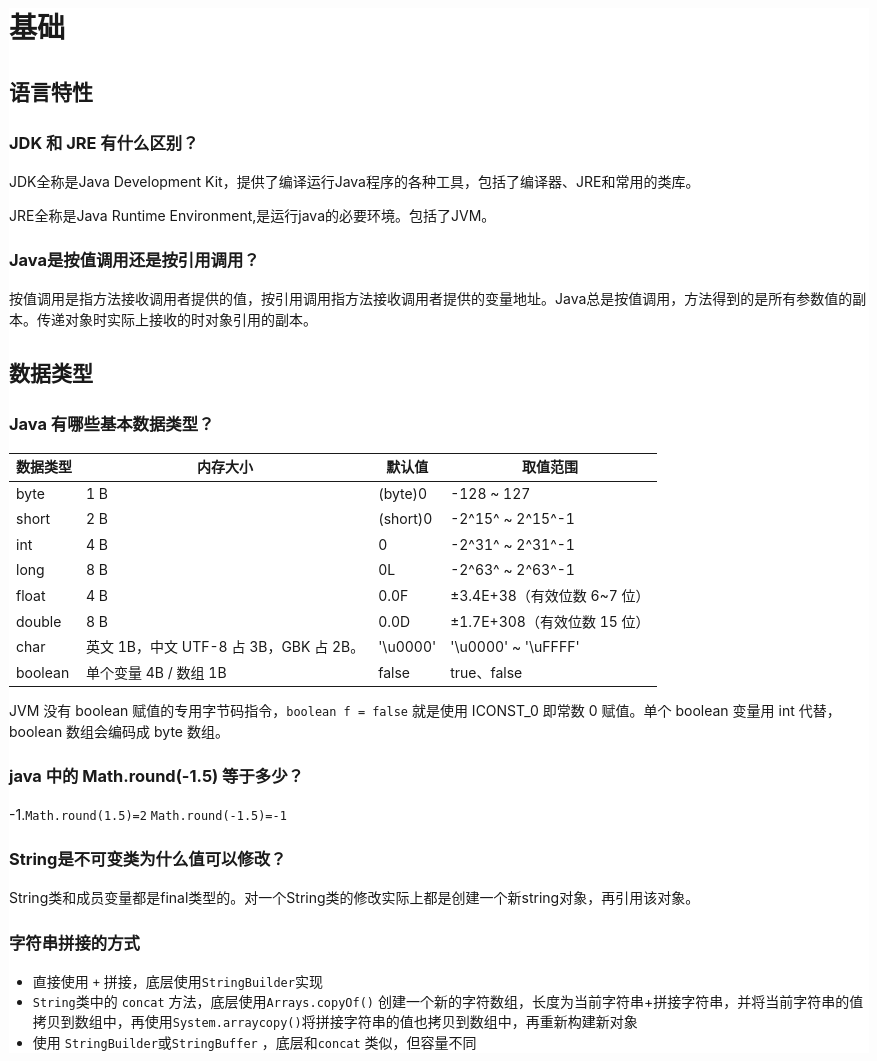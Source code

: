 # 基础

## 语言特性

### JDK 和 JRE 有什么区别？

JDK全称是Java Development Kit，提供了编译运行Java程序的各种工具，包括了编译器、JRE和常用的类库。

JRE全称是Java Runtime Environment,是运行java的必要环境。包括了JVM。

### Java是按值调用还是按引用调用？

按值调用是指方法接收调用者提供的值，按引用调用指方法接收调用者提供的变量地址。Java总是按值调用，方法得到的是所有参数值的副本。传递对象时实际上接收的时对象引用的副本。

## 数据类型 

### Java 有哪些基本数据类型？

| 数据类型 | 内存大小                               | 默认值   | 取值范围                    |
| -------- | -------------------------------------- | -------- | --------------------------- |
| byte     | 1 B                                    | (byte)0  | -128 ~ 127                  |
| short    | 2 B                                    | (short)0 | -2^15^ ~ 2^15^-1            |
| int      | 4 B                                    | 0        | -2^31^ ~ 2^31^-1            |
| long     | 8 B                                    | 0L       | -2^63^ ~ 2^63^-1            |
| float    | 4 B                                    | 0.0F     | ±3.4E+38（有效位数 6~7 位） |
| double   | 8 B                                    | 0.0D     | ±1.7E+308（有效位数 15 位） |
| char     | 英文 1B，中文 UTF-8 占 3B，GBK 占 2B。 | '\u0000' | '\u0000' ~ '\uFFFF'         |
| boolean  | 单个变量 4B / 数组 1B                  | false    | true、false                 |

JVM 没有 boolean 赋值的专用字节码指令，`boolean f = false` 就是使用 ICONST_0 即常数 0 赋值。单个 boolean 变量用 int 代替，boolean 数组会编码成 byte 数组。

### java 中的 Math.round(-1.5) 等于多少？

-1.`Math.round(1.5)=2` `Math.round(-1.5)=-1 `

### String是不可变类为什么值可以修改？

String类和成员变量都是final类型的。对一个String类的修改实际上都是创建一个新string对象，再引用该对象。

### 字符串拼接的方式

- 直接使用 `+` 拼接，底层使用`StringBuilder`实现
- `String`类中的 `concat` 方法，底层使用`Arrays.copyOf()` 创建一个新的字符数组，长度为当前字符串+拼接字符串，并将当前字符串的值拷贝到数组中，再使用`System.arraycopy()`将拼接字符串的值也拷贝到数组中，再重新构建新对象
- 使用 `StringBuilder`或`StringBuffer` ，底层和`concat` 类似，但容量不同
